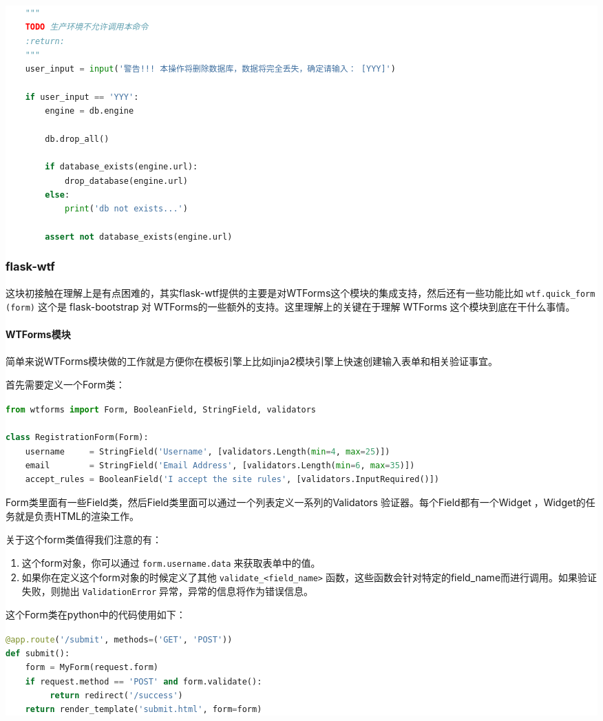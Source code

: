 ```python
    """
    TODO 生产环境不允许调用本命令
    :return:
    """
    user_input = input('警告!!! 本操作将删除数据库，数据将完全丢失，确定请输入： [YYY]')

    if user_input == 'YYY':
        engine = db.engine

        db.drop_all()

        if database_exists(engine.url):
            drop_database(engine.url)
        else:
            print('db not exists...')

        assert not database_exists(engine.url)
```


### flask-wtf

这块初接触在理解上是有点困难的，其实flask-wtf提供的主要是对WTForms这个模块的集成支持，然后还有一些功能比如 `wtf.quick_form(form)` 这个是 flask-bootstrap 对 WTForms的一些额外的支持。这里理解上的关键在于理解 WTForms 这个模块到底在干什么事情。

#### WTForms模块

简单来说WTForms模块做的工作就是方便你在模板引擎上比如jinja2模块引擎上快速创建输入表单和相关验证事宜。

首先需要定义一个Form类：

```python
from wtforms import Form, BooleanField, StringField, validators

class RegistrationForm(Form):
    username     = StringField('Username', [validators.Length(min=4, max=25)])
    email        = StringField('Email Address', [validators.Length(min=6, max=35)])
    accept_rules = BooleanField('I accept the site rules', [validators.InputRequired()])
```

Form类里面有一些Field类，然后Field类里面可以通过一个列表定义一系列的Validators 验证器。每个Field都有一个Widget ，Widget的任务就是负责HTML的渲染工作。

关于这个form类值得我们注意的有：

1. 这个form对象，你可以通过 `form.username.data` 来获取表单中的值。
2. 如果你在定义这个form对象的时候定义了其他 `validate_<field_name>` 函数，这些函数会针对特定的field_name而进行调用。如果验证失败，则抛出 `ValidationError` 异常，异常的信息将作为错误信息。

这个Form类在python中的代码使用如下：

```python
@app.route('/submit', methods=('GET', 'POST'))
def submit():
    form = MyForm(request.form)
    if request.method == 'POST' and form.validate():
         return redirect('/success')
    return render_template('submit.html', form=form)
```
